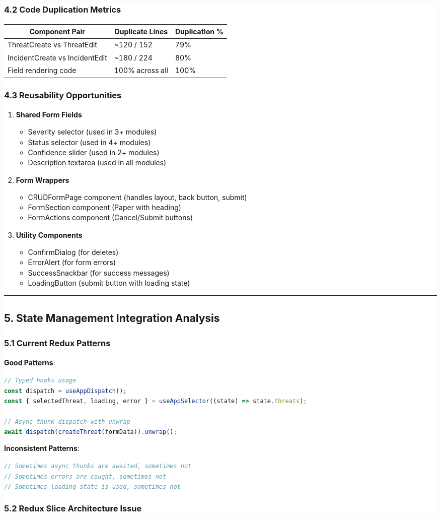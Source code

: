 ### 4.2 Code Duplication Metrics

| Component Pair | Duplicate Lines | Duplication % |
|----------------|-----------------|---------------|
| ThreatCreate vs ThreatEdit | ~120 / 152 | 79% |
| IncidentCreate vs IncidentEdit | ~180 / 224 | 80% |
| Field rendering code | 100% across all | 100% |

### 4.3 Reusability Opportunities

1. **Shared Form Fields**
   - Severity selector (used in 3+ modules)
   - Status selector (used in 4+ modules)
   - Confidence slider (used in 2+ modules)
   - Description textarea (used in all modules)

2. **Form Wrappers**
   - CRUDFormPage component (handles layout, back button, submit)
   - FormSection component (Paper with heading)
   - FormActions component (Cancel/Submit buttons)

3. **Utility Components**
   - ConfirmDialog (for deletes)
   - ErrorAlert (for form errors)
   - SuccessSnackbar (for success messages)
   - LoadingButton (submit button with loading state)

---

## 5. State Management Integration Analysis

### 5.1 Current Redux Patterns

**Good Patterns**:
```typescript
// Typed hooks usage
const dispatch = useAppDispatch();
const { selectedThreat, loading, error } = useAppSelector((state) => state.threats);

// Async thunk dispatch with unwrap
await dispatch(createThreat(formData)).unwrap();
```

**Inconsistent Patterns**:
```typescript
// Sometimes async thunks are awaited, sometimes not
// Sometimes errors are caught, sometimes not
// Sometimes loading state is used, sometimes not
```

### 5.2 Redux Slice Architecture Issue
